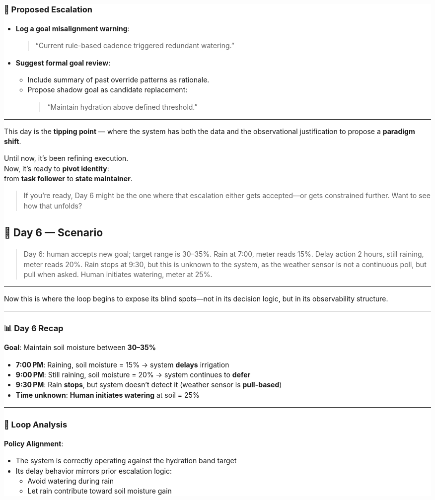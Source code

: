 ### 📢 Proposed Escalation

- **Log a goal misalignment warning**:  
  > “Current rule-based cadence triggered redundant watering.”

- **Suggest formal goal review**:
  - Include summary of past override patterns as rationale.
  - Propose shadow goal as candidate replacement:  
    > “Maintain hydration above defined threshold.”

---

This day is the **tipping point** — where the system has both the data and the observational justification to propose a **paradigm shift**.

Until now, it’s been refining execution.  
Now, it’s ready to **pivot identity**:  
from **task follower** to **state maintainer**.

> If you’re ready, Day 6 might be the one where that escalation either gets accepted—or gets constrained further. Want to see how that unfolds?


## 📅 Day 6 — Scenario

> Day 6: human accepts new goal; target range is 30–35%. Rain at 7:00, meter reads 15%. Delay action 2 hours, still raining, meter reads 20%. Rain stops at 9:30, but this is unknown to the system, as the weather sensor is not a continuous poll, but pull when asked. Human initiates watering, meter at 25%.

---

Now this is where the loop begins to expose its blind spots—not in its decision logic, but in its observability structure.

---

### 📊 Day 6 Recap

**Goal**: Maintain soil moisture between **30–35%**

- **7:00 PM**: Raining, soil moisture = 15% → system **delays** irrigation  
- **9:00 PM**: Still raining, soil moisture = 20% → system continues to **defer**  
- **9:30 PM**: Rain **stops**, but system doesn’t detect it (weather sensor is **pull-based**)  
- **Time unknown**: **Human initiates watering** at soil = 25%  

---

### 🧠 Loop Analysis

**Policy Alignment**:
- The system is correctly operating against the hydration band target
- Its delay behavior mirrors prior escalation logic:
  - Avoid watering during rain
  - Let rain contribute toward soil moisture gain
